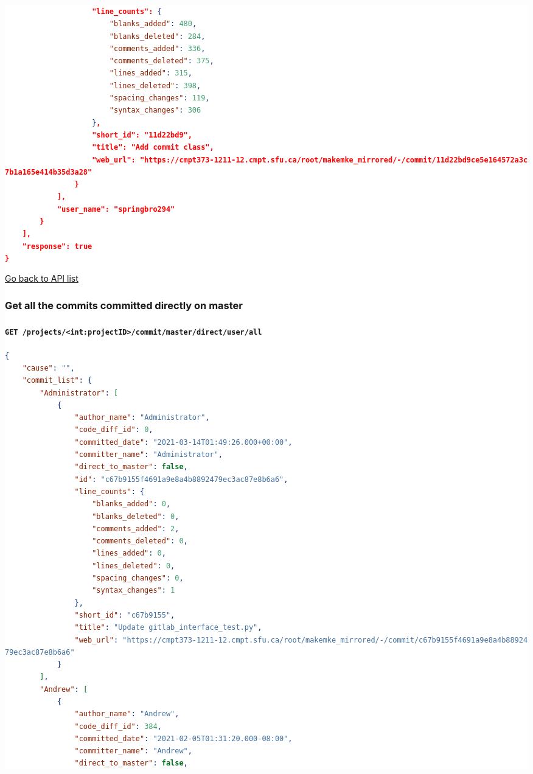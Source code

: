 ```json
                    "line_counts": {
                        "blanks_added": 480,
                        "blanks_deleted": 284,
                        "comments_added": 336,
                        "comments_deleted": 375,
                        "lines_added": 315,
                        "lines_deleted": 398,
                        "spacing_changes": 119,
                        "syntax_changes": 306
                    },
                    "short_id": "11d22bd9",
                    "title": "Add commit class",
                    "web_url": "https://cmpt373-1211-12.cmpt.sfu.ca/root/makemke_mirrored/-/commit/11d22bd9ce5e164572a3c7b1a165e414b35d3a28"
                }
            ],
            "user_name": "springbro294"
        }
    ],
    "response": true
}
```
[Go back to API list](#api-example-response)

### Get all the commits committed directly on master
#### `GET /projects/<int:projectID>/commit/master/direct/user/all`
```json
{
    "cause": "",
    "commit_list": {
        "Administrator": [
            {
                "author_name": "Administrator",
                "code_diff_id": 0,
                "committed_date": "2021-03-14T01:49:26.000+00:00",
                "committer_name": "Administrator",
                "direct_to_master": false,
                "id": "c67b9155f4691a9e8a4b8892479ec3ac87e8b6a6",
                "line_counts": {
                    "blanks_added": 0,
                    "blanks_deleted": 0,
                    "comments_added": 2,
                    "comments_deleted": 0,
                    "lines_added": 0,
                    "lines_deleted": 0,
                    "spacing_changes": 0,
                    "syntax_changes": 1
                },
                "short_id": "c67b9155",
                "title": "Update gitlab_interface_test.py",
                "web_url": "https://cmpt373-1211-12.cmpt.sfu.ca/root/makemke_mirrored/-/commit/c67b9155f4691a9e8a4b8892479ec3ac87e8b6a6"
            }
        ],
        "Andrew": [
            {
                "author_name": "Andrew",
                "code_diff_id": 384,
                "committed_date": "2021-02-05T01:31:20.000-08:00",
                "committer_name": "Andrew",
                "direct_to_master": false,
```